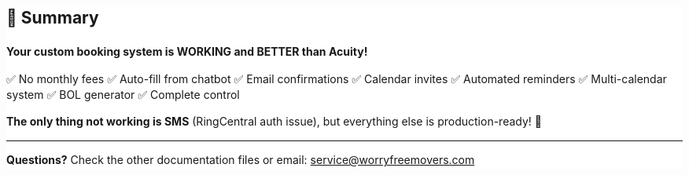 ## 🎉 Summary

**Your custom booking system is WORKING and BETTER than Acuity!**

✅ No monthly fees
✅ Auto-fill from chatbot
✅ Email confirmations
✅ Calendar invites
✅ Automated reminders
✅ Multi-calendar system
✅ BOL generator
✅ Complete control

**The only thing not working is SMS** (RingCentral auth issue), but everything else is production-ready! 🚀

---

**Questions?** Check the other documentation files or email: service@worryfreemovers.com
